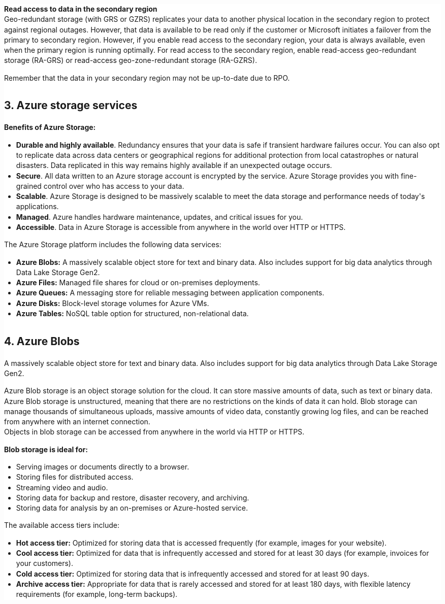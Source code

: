 **Read access to data in the secondary region**  
Geo-redundant storage (with GRS or GZRS) replicates your data to another physical location in the secondary region to protect against regional outages. However, that data is available to be read only if the customer or Microsoft initiates a failover from the primary to secondary region. However, if you enable read access to the secondary region, your data is always available, even when the primary region is running optimally. For read access to the secondary region, enable read-access geo-redundant storage (RA-GRS) or read-access geo-zone-redundant storage (RA-GZRS).  

Remember that the data in your secondary region may not be up-to-date due to RPO.

## 3. Azure storage services <a name="question3"></a>

**Benefits of Azure Storage:**
- **Durable and highly available**. Redundancy ensures that your data is safe if transient hardware failures occur. You can also opt to replicate data across data centers or geographical regions for additional protection from local catastrophes or natural disasters. Data replicated in this way remains highly available if an unexpected outage occurs.
- **Secure**. All data written to an Azure storage account is encrypted by the service. Azure Storage provides you with fine-grained control over who has access to your data.
- **Scalable**. Azure Storage is designed to be massively scalable to meet the data storage and performance needs of today's applications.
- **Managed**. Azure handles hardware maintenance, updates, and critical issues for you.
- **Accessible**. Data in Azure Storage is accessible from anywhere in the world over HTTP or HTTPS.

The Azure Storage platform includes the following data services:
- **Azure Blobs:** A massively scalable object store for text and binary data. Also includes support for big data analytics through Data Lake Storage Gen2.
- **Azure Files:** Managed file shares for cloud or on-premises deployments.
- **Azure Queues:** A messaging store for reliable messaging between application components.
- **Azure Disks:** Block-level storage volumes for Azure VMs.
- **Azure Tables:** NoSQL table option for structured, non-relational data.

## 4. Azure Blobs <a name="question4"></a>

A massively scalable object store for text and binary data. Also includes support for big data analytics through Data Lake Storage Gen2.  

Azure Blob storage is an object storage solution for the cloud. It can store massive amounts of data, such as text or binary data. Azure Blob storage is unstructured, meaning that there are no restrictions on the kinds of data it can hold. Blob storage can manage thousands of simultaneous uploads, massive amounts of video data, constantly growing log files, and can be reached from anywhere with an internet connection.  
Objects in blob storage can be accessed from anywhere in the world via HTTP or HTTPS.  

**Blob storage is ideal for:**  
- Serving images or documents directly to a browser.
- Storing files for distributed access.
- Streaming video and audio.
- Storing data for backup and restore, disaster recovery, and archiving.
- Storing data for analysis by an on-premises or Azure-hosted service.

The available access tiers include:  
- **Hot access tier:** Optimized for storing data that is accessed frequently (for example, images for your website).
- **Cool access tier:** Optimized for data that is infrequently accessed and stored for at least 30 days (for example, invoices for your customers).
- **Cold access tier:** Optimized for storing data that is infrequently accessed and stored for at least 90 days.
- **Archive access tier:** Appropriate for data that is rarely accessed and stored for at least 180 days, with flexible latency requirements (for example, long-term backups).
